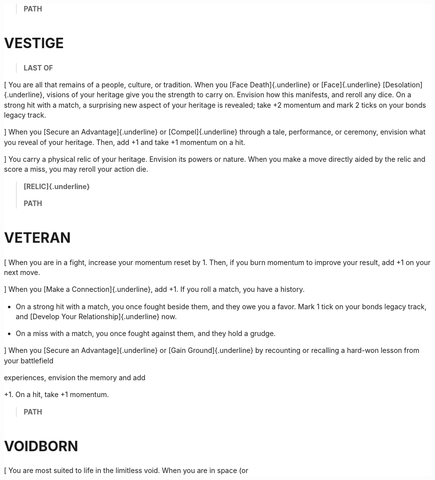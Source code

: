 > **PATH**

# VESTIGE

> **LAST OF**

\[ You are all that remains of a people, culture, or tradition. When you
[Face Death]{.underline} or [Face]{.underline} [Desolation]{.underline},
visions of your heritage give you the strength to carry on. Envision how
this manifests, and reroll any dice. On a strong hit with a match, a
surprising new aspect of your heritage is revealed; take +2 momentum and
mark 2 ticks on your bonds legacy track.

\] When you [Secure an Advantage]{.underline} or [Compel]{.underline}
through a tale, performance, or ceremony, envision what you reveal of
your heritage. Then, add +1 and take +1 momentum on a hit.

\] You carry a physical relic of your heritage. Envision its powers or
nature. When you make a move directly aided by the relic and score a
miss, you may reroll your action die.

> **[RELIC]{.underline}**
>
> **PATH**

# VETERAN

\[ When you are in a fight, increase your momentum reset by 1. Then, if
you burn momentum to improve your result, add +1 on your next move.

\] When you [Make a Connection]{.underline}, add +1. If you roll a
match, you have a history.

-   On a strong hit with a match, you once fought beside them, and they
    owe you a favor. Mark 1 tick on your bonds legacy track, and
    [Develop Your Relationship]{.underline} now.

-   On a miss with a match, you once fought against them, and they hold
    a grudge.

\] When you [Secure an Advantage]{.underline} or [Gain
Ground]{.underline} by recounting or recalling a hard-won lesson from
your battlefield

experiences, envision the memory and add

+1. On a hit, take +1 momentum.

> **PATH**

# VOIDBORN

\[ You are most suited to life in the limitless void. When you are in
space (or

